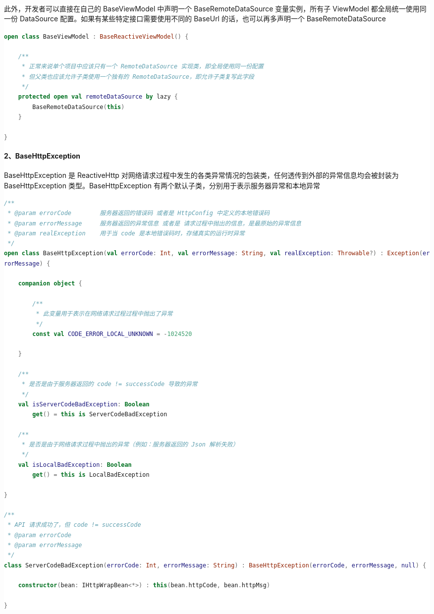 此外，开发者可以直接在自己的 BaseViewModel 中声明一个 BaseRemoteDataSource 变量实例，所有子 ViewModel 都全局统一使用同一份 DataSource 配置。如果有某些特定接口需要使用不同的 BaseUrl 的话，也可以再多声明一个 BaseRemoteDataSource

```kotlin
open class BaseViewModel : BaseReactiveViewModel() {

    /**
     * 正常来说单个项目中应该只有一个 RemoteDataSource 实现类，即全局使用同一份配置
     * 但父类也应该允许子类使用一个独有的 RemoteDataSource，即允许子类复写此字段
     */
    protected open val remoteDataSource by lazy {
        BaseRemoteDataSource(this)
    }

}
```

#### 2、BaseHttpException

BaseHttpException 是 ReactiveHttp 对网络请求过程中发生的各类异常情况的包装类，任何透传到外部的异常信息均会被封装为 BaseHttpException 类型。BaseHttpException 有两个默认子类，分别用于表示服务器异常和本地异常

```kotlin
/**
 * @param errorCode        服务器返回的错误码 或者是 HttpConfig 中定义的本地错误码
 * @param errorMessage     服务器返回的异常信息 或者是 请求过程中抛出的信息，是最原始的异常信息
 * @param realException    用于当 code 是本地错误码时，存储真实的运行时异常
 */
open class BaseHttpException(val errorCode: Int, val errorMessage: String, val realException: Throwable?) : Exception(errorMessage) {

    companion object {

        /**
         * 此变量用于表示在网络请求过程过程中抛出了异常
         */
        const val CODE_ERROR_LOCAL_UNKNOWN = -1024520

    }

    /**
     * 是否是由于服务器返回的 code != successCode 导致的异常
     */
    val isServerCodeBadException: Boolean
        get() = this is ServerCodeBadException

    /**
     * 是否是由于网络请求过程中抛出的异常（例如：服务器返回的 Json 解析失败）
     */
    val isLocalBadException: Boolean
        get() = this is LocalBadException

}

/**
 * API 请求成功了，但 code != successCode
 * @param errorCode
 * @param errorMessage
 */
class ServerCodeBadException(errorCode: Int, errorMessage: String) : BaseHttpException(errorCode, errorMessage, null) {

    constructor(bean: IHttpWrapBean<*>) : this(bean.httpCode, bean.httpMsg)

}

```